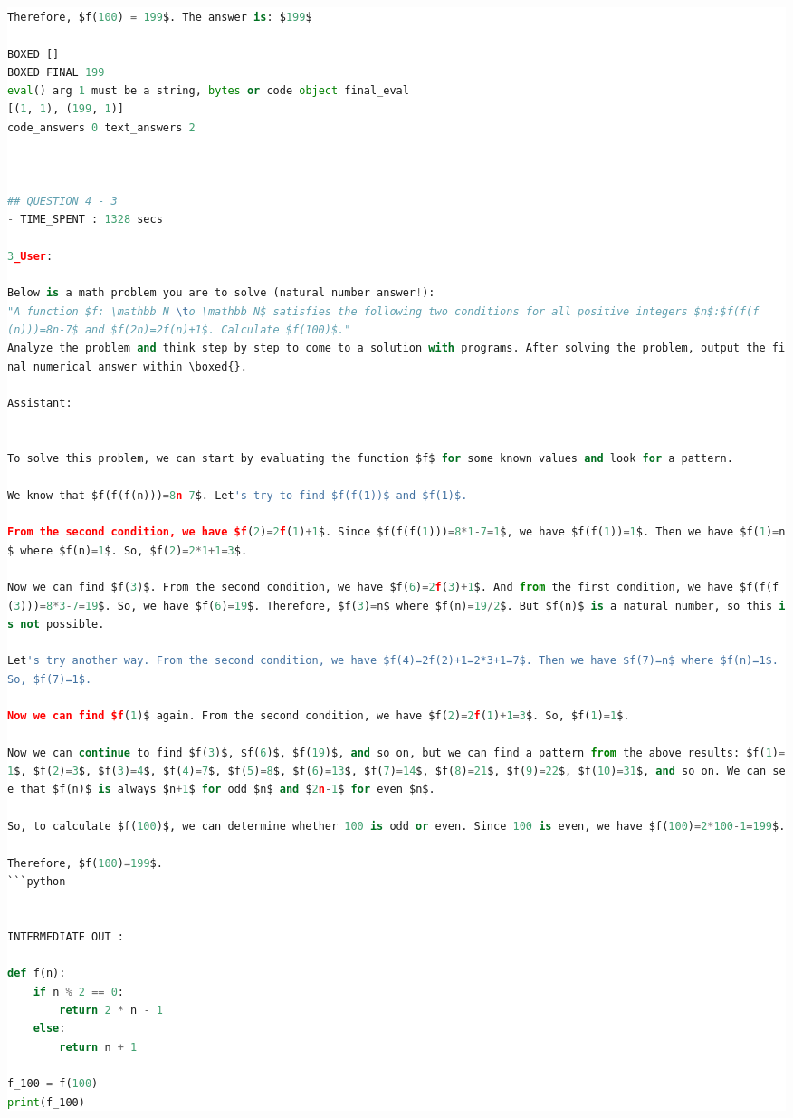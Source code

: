 ```python
Therefore, $f(100) = 199$. The answer is: $199$

BOXED []
BOXED FINAL 199
eval() arg 1 must be a string, bytes or code object final_eval
[(1, 1), (199, 1)]
code_answers 0 text_answers 2



## QUESTION 4 - 3 
- TIME_SPENT : 1328 secs

3_User:

Below is a math problem you are to solve (natural number answer!):
"A function $f: \mathbb N \to \mathbb N$ satisfies the following two conditions for all positive integers $n$:$f(f(f(n)))=8n-7$ and $f(2n)=2f(n)+1$. Calculate $f(100)$."
Analyze the problem and think step by step to come to a solution with programs. After solving the problem, output the final numerical answer within \boxed{}.

Assistant:


To solve this problem, we can start by evaluating the function $f$ for some known values and look for a pattern.

We know that $f(f(f(n)))=8n-7$. Let's try to find $f(f(1))$ and $f(1)$.

From the second condition, we have $f(2)=2f(1)+1$. Since $f(f(f(1)))=8*1-7=1$, we have $f(f(1))=1$. Then we have $f(1)=n$ where $f(n)=1$. So, $f(2)=2*1+1=3$.

Now we can find $f(3)$. From the second condition, we have $f(6)=2f(3)+1$. And from the first condition, we have $f(f(f(3)))=8*3-7=19$. So, we have $f(6)=19$. Therefore, $f(3)=n$ where $f(n)=19/2$. But $f(n)$ is a natural number, so this is not possible.

Let's try another way. From the second condition, we have $f(4)=2f(2)+1=2*3+1=7$. Then we have $f(7)=n$ where $f(n)=1$. So, $f(7)=1$.

Now we can find $f(1)$ again. From the second condition, we have $f(2)=2f(1)+1=3$. So, $f(1)=1$.

Now we can continue to find $f(3)$, $f(6)$, $f(19)$, and so on, but we can find a pattern from the above results: $f(1)=1$, $f(2)=3$, $f(3)=4$, $f(4)=7$, $f(5)=8$, $f(6)=13$, $f(7)=14$, $f(8)=21$, $f(9)=22$, $f(10)=31$, and so on. We can see that $f(n)$ is always $n+1$ for odd $n$ and $2n-1$ for even $n$.

So, to calculate $f(100)$, we can determine whether 100 is odd or even. Since 100 is even, we have $f(100)=2*100-1=199$.

Therefore, $f(100)=199$.
```python


INTERMEDIATE OUT :

def f(n):
    if n % 2 == 0:
        return 2 * n - 1
    else:
        return n + 1

f_100 = f(100)
print(f_100)
```